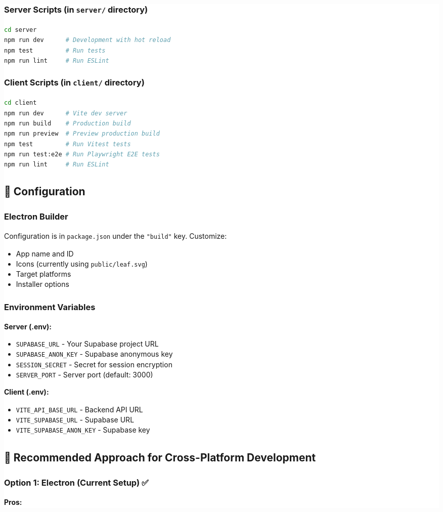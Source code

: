 ### Server Scripts (in `server/` directory)

```bash
cd server
npm run dev      # Development with hot reload
npm test         # Run tests
npm run lint     # Run ESLint
```

### Client Scripts (in `client/` directory)

```bash
cd client
npm run dev      # Vite dev server
npm run build    # Production build
npm run preview  # Preview production build
npm test         # Run Vitest tests
npm run test:e2e # Run Playwright E2E tests
npm run lint     # Run ESLint
```

## 🔧 Configuration

### Electron Builder

Configuration is in `package.json` under the `"build"` key. Customize:

- App name and ID
- Icons (currently using `public/leaf.svg`)
- Target platforms
- Installer options

### Environment Variables

**Server (.env):**

- `SUPABASE_URL` - Your Supabase project URL
- `SUPABASE_ANON_KEY` - Supabase anonymous key
- `SESSION_SECRET` - Secret for session encryption
- `SERVER_PORT` - Server port (default: 3000)

**Client (.env):**

- `VITE_API_BASE_URL` - Backend API URL
- `VITE_SUPABASE_URL` - Supabase URL
- `VITE_SUPABASE_ANON_KEY` - Supabase key

## 🎯 Recommended Approach for Cross-Platform Development

### Option 1: Electron (Current Setup) ✅

**Pros:**
